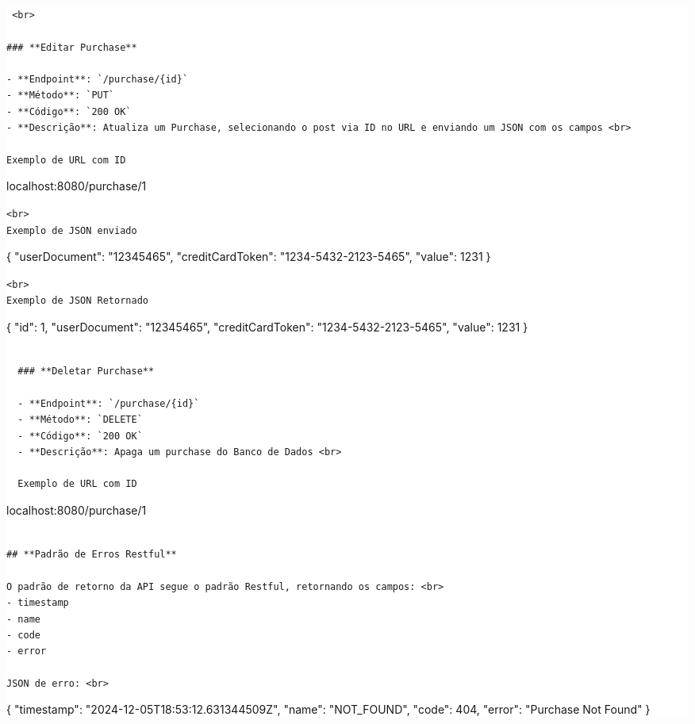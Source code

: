   ```
   <br>
   
  ### **Editar Purchase**

  - **Endpoint**: `/purchase/{id}`
  - **Método**: `PUT`
  - **Código**: `200 OK`
  - **Descrição**: Atualiza um Purchase, selecionando o post via ID no URL e enviando um JSON com os campos <br>

  Exemplo de URL com ID
  ```
  localhost:8080/purchase/1
  ```
  <br>
  Exemplo de JSON enviado
  
  ```
  {
	  "userDocument": "12345465",
    "creditCardToken": "1234-5432-2123-5465",
    "value": 1231
  }
  ```
  <br>
  Exemplo de JSON Retornado
  
  ```
  {
    "id": 1,
    "userDocument": "12345465",
    "creditCardToken": "1234-5432-2123-5465",
    "value": 1231
  }
```

  ### **Deletar Purchase**

  - **Endpoint**: `/purchase/{id}`
  - **Método**: `DELETE`
  - **Código**: `200 OK`
  - **Descrição**: Apaga um purchase do Banco de Dados <br>

  Exemplo de URL com ID
  ```
  localhost:8080/purchase/1
  ```

  ## **Padrão de Erros Restful**

  O padrão de retorno da API segue o padrão Restful, retornando os campos: <br>
  - timestamp
  - name
  - code
  - error

  JSON de erro: <br>
  ```
{
    "timestamp": "2024-12-05T18:53:12.631344509Z",
    "name": "NOT_FOUND",
    "code": 404,
    "error": "Purchase Not Found"
}
```
```